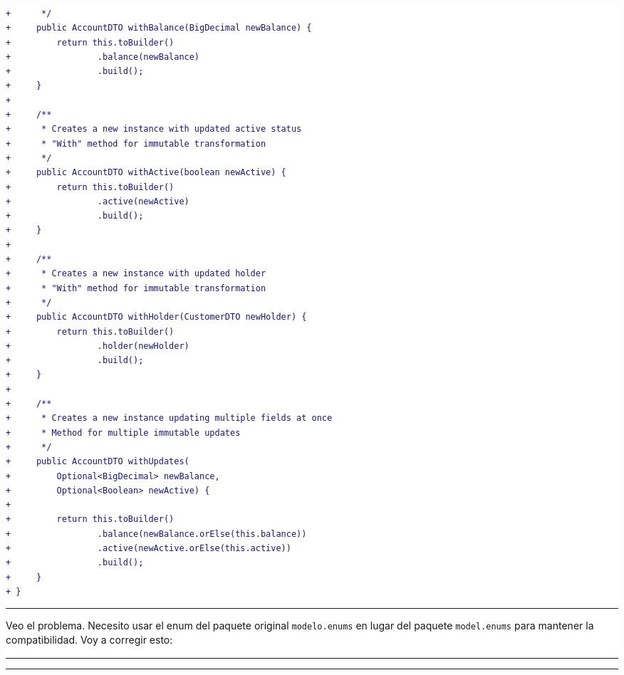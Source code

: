 ```diff
+      */
+     public AccountDTO withBalance(BigDecimal newBalance) {
+         return this.toBuilder()
+                 .balance(newBalance)
+                 .build();
+     }
+     
+     /**
+      * Creates a new instance with updated active status
+      * "With" method for immutable transformation
+      */
+     public AccountDTO withActive(boolean newActive) {
+         return this.toBuilder()
+                 .active(newActive)
+                 .build();
+     }
+     
+     /**
+      * Creates a new instance with updated holder
+      * "With" method for immutable transformation
+      */
+     public AccountDTO withHolder(CustomerDTO newHolder) {
+         return this.toBuilder()
+                 .holder(newHolder)
+                 .build();
+     }
+     
+     /**
+      * Creates a new instance updating multiple fields at once
+      * Method for multiple immutable updates
+      */
+     public AccountDTO withUpdates(
+         Optional<BigDecimal> newBalance,
+         Optional<Boolean> newActive) {
+         
+         return this.toBuilder()
+                 .balance(newBalance.orElse(this.balance))
+                 .active(newActive.orElse(this.active))
+                 .build();
+     }
+ } 
```

---

Veo el problema. Necesito usar el enum del paquete original `modelo.enums` en lugar del paquete `model.enums` para mantener la compatibilidad. Voy a corregir esto:


---



---